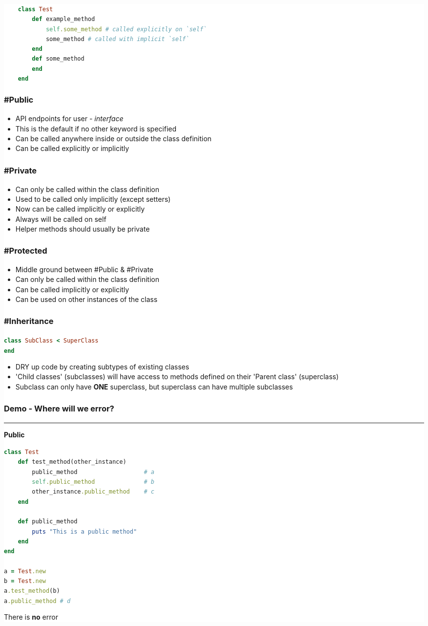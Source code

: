 ```ruby
    class Test
        def example_method
            self.some_method # called explicitly on `self`
            some_method # called with implicit `self`
        end
        def some_method
        end
    end
```

### #Public
- API endpoints for user - _interface_
- This is the default if no other keyword is specified
- Can be called anywhere inside or outside the class definition
- Can be called explicitly or implicitly

### #Private
- Can only be called within the class definition
- Used to be called only implicitly (except setters)
- Now can be called implicitly or explicitly
- Always will be called on self
- Helper methods should usually be private

### #Protected
- Middle ground between #Public & #Private 
- Can only be called within the class definition
- Can be called implicitly or explicitly
- Can be used on other instances of the class

### #Inheritance 

```ruby
class SubClass < SuperClass
end
```
- DRY up code by creating subtypes of existing classes
- 'Child classes' (subclasses) will have access to methods defined on their 'Parent class' (superclass)
- Subclass can only have **ONE** superclass, but superclass can have multiple subclasses

### Demo - Where will we error?
---
**Public**
```ruby
class Test
    def test_method(other_instance)
        public_method                   # a
        self.public_method              # b
        other_instance.public_method    # c
    end

    def public_method
        puts "This is a public method"
    end
end

a = Test.new
b = Test.new
a.test_method(b)
a.public_method # d
```
There is **no** error
